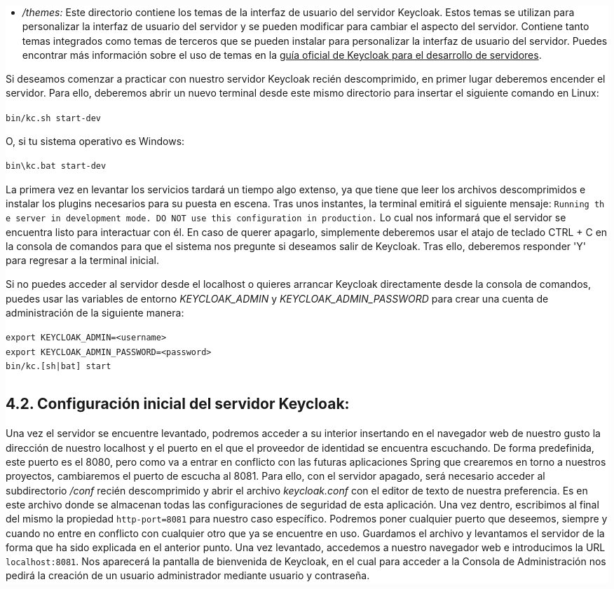 - */themes:* Este directorio contiene los temas de la interfaz de usuario del servidor Keycloak. Estos temas se utilizan para personalizar la interfaz de usuario del servidor y se pueden modificar para cambiar el aspecto del servidor. Contiene tanto temas integrados como temas de terceros que se pueden instalar para personalizar la interfaz de usuario del servidor. Puedes encontrar más información sobre el uso de temas en la [guía oficial de Keycloak para el desarrollo de servidores](https://www.keycloak.org/docs/latest/server_development/index.html#_themes).

Si deseamos comenzar a practicar con nuestro servidor Keycloak recién descomprimido, en primer lugar deberemos encender el servidor. Para ello, deberemos abrir un nuevo terminal desde este mismo directorio para insertar el siguiente comando en Linux:

`bin/kc.sh start-dev`

O, si tu sistema operativo es Windows:

`bin\kc.bat start-dev`

La primera vez en levantar los servicios tardará un tiempo algo extenso, ya que tiene que leer los archivos descomprimidos e instalar los plugins necesarios para su puesta en escena. Tras unos instantes, la terminal emitirá el siguiente mensaje:
`Running the server in development mode. DO NOT use this configuration in production.`
Lo cual nos informará que el servidor se encuentra listo para interactuar con él. En caso de querer apagarlo, simplemente deberemos usar el atajo de teclado CTRL + C en la consola de comandos para que el sistema nos pregunte si deseamos salir de Keycloak. Tras ello, deberemos responder 'Y' para regresar a la terminal inicial.

Si no puedes acceder al servidor desde el localhost o quieres arrancar Keycloak directamente desde la consola de comandos, puedes usar las variables de entorno *KEYCLOAK_ADMIN* y *KEYCLOAK_ADMIN_PASSWORD* para crear una cuenta de administración de la siguiente manera:

    export KEYCLOAK_ADMIN=<username>
    export KEYCLOAK_ADMIN_PASSWORD=<password>
    bin/kc.[sh|bat] start


<div id='apartado-4-2' />

## 4.2. Configuración inicial del servidor Keycloak:
Una vez el servidor se encuentre levantado, podremos acceder a su interior insertando en el navegador web de nuestro gusto la dirección de nuestro localhost y el puerto en el que el proveedor de identidad se encuentra escuchando. De forma predefinida, este puerto es el 8080, pero como va a entrar en conflicto con las futuras aplicaciones Spring que crearemos en torno a nuestros proyectos, cambiaremos el puerto de escucha al 8081. Para ello, con el servidor apagado, será necesario acceder al subdirectorio */conf* recién descomprimido y abrir el archivo *keycloak.conf* con el editor de texto de nuestra preferencia. Es en este archivo donde se almacenan todas las configuraciones de seguridad de esta aplicación. Una vez dentro, escribimos al final del mismo la propiedad `http-port=8081` para nuestro caso específico. Podremos poner cualquier puerto que deseemos, siempre y cuando no entre en conflicto con cualquier otro que ya se encuentre en uso. Guardamos el archivo y levantamos el servidor de la forma que ha sido explicada en el anterior punto. Una vez levantado, accedemos a nuestro navegador web e introducimos la URL `localhost:8081`. Nos aparecerá la pantalla de bienvenida de Keycloak, en el cual para acceder a la Consola de Administración nos pedirá la creación de un usuario administrador mediante usuario y contraseña. 
